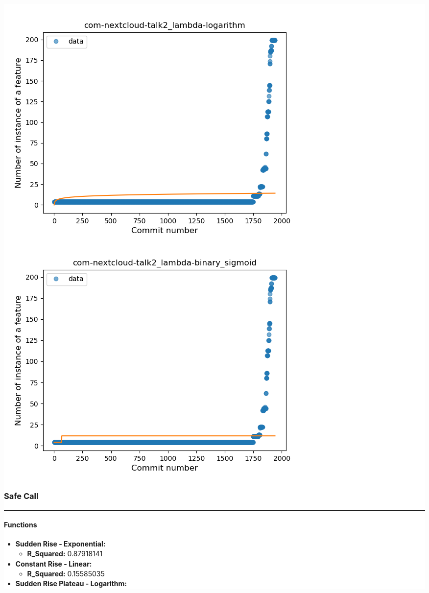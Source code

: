 ![com-nextcloud-talk2 T6](../plots/com-nextcloud-talk2_lambda_T6.png)
![com-nextcloud-talk2 T9](../plots/com-nextcloud-talk2_lambda_T9.png)
### <a name="safe_call">Safe Call</a>
----
#### Functions
* **Sudden Rise - Exponential:** ![equation](http://latex.codecogs.com/svg.latex?1470.397739x%5E%7B1.013143%7D%20&plus;%201.721625)
    * **R_Squared:** 0.87918141
* **Constant Rise - Linear:** ![equation](http://latex.codecogs.com/svg.latex?0.046961x%20&plus;%20-25.56548)
    * **R_Squared:** 0.15585035
* **Sudden Rise Plateau - Logarithm:** ![equation](http://latex.codecogs.com/svg.latex?4.339187%5Clog_%7B3.682301%7D%28x%29%20&plus;%200.0)